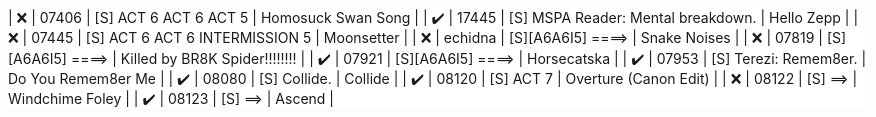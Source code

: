 | :x: | 07406 | [S] ACT 6 ACT 6 ACT 5 | Homosuck Swan Song |
| :heavy_check_mark: | 17445 | [S] MSPA Reader: Mental breakdown. | Hello Zepp |
| :x: | 07445 | [S] ACT 6 ACT 6 INTERMISSION 5 | Moonsetter |
| :x: | echidna | [S][A6A6I5] ====> | Snake Noises |
| :x: | 07819 | [S][A6A6I5] ====> | Killed by BR8K Spider!!!!!!!! |
| :heavy_check_mark: | 07921 | [S][A6A6I5] ====> | Horsecatska |
| :heavy_check_mark: | 07953 | [S] Terezi: Remem8er. | Do You Remem8er Me |
| :heavy_check_mark: | 08080 | [S] Collide. | Collide |
| :heavy_check_mark: | 08120 | [S] ACT 7 | Overture (Canon Edit) |
| :x: | 08122 | [S] ==> | Windchime Foley |
| :heavy_check_mark: | 08123 | [S] ==> | Ascend |
